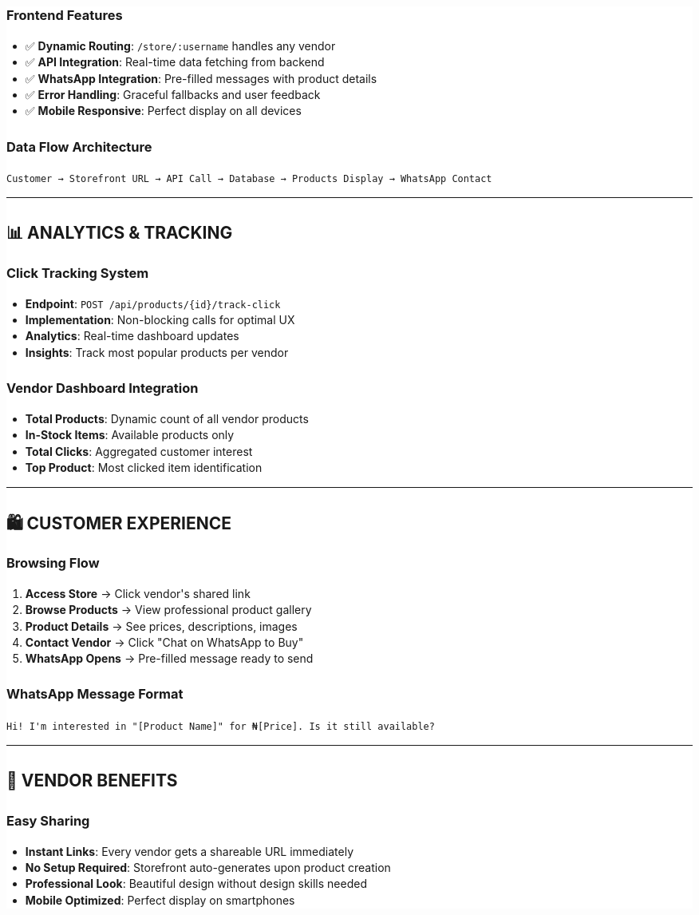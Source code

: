 ### **Frontend Features**
- ✅ **Dynamic Routing**: `/store/:username` handles any vendor
- ✅ **API Integration**: Real-time data fetching from backend
- ✅ **WhatsApp Integration**: Pre-filled messages with product details
- ✅ **Error Handling**: Graceful fallbacks and user feedback
- ✅ **Mobile Responsive**: Perfect display on all devices

### **Data Flow Architecture**
```
Customer → Storefront URL → API Call → Database → Products Display → WhatsApp Contact
```

---

## 📊 **ANALYTICS & TRACKING**

### **Click Tracking System**
- **Endpoint**: `POST /api/products/{id}/track-click`
- **Implementation**: Non-blocking calls for optimal UX
- **Analytics**: Real-time dashboard updates
- **Insights**: Track most popular products per vendor

### **Vendor Dashboard Integration**
- **Total Products**: Dynamic count of all vendor products
- **In-Stock Items**: Available products only
- **Total Clicks**: Aggregated customer interest
- **Top Product**: Most clicked item identification

---

## 🛍️ **CUSTOMER EXPERIENCE**

### **Browsing Flow**
1. **Access Store** → Click vendor's shared link
2. **Browse Products** → View professional product gallery
3. **Product Details** → See prices, descriptions, images
4. **Contact Vendor** → Click "Chat on WhatsApp to Buy"
5. **WhatsApp Opens** → Pre-filled message ready to send

### **WhatsApp Message Format**
```
Hi! I'm interested in "[Product Name]" for ₦[Price]. Is it still available?
```

---

## 🎯 **VENDOR BENEFITS**

### **Easy Sharing**
- **Instant Links**: Every vendor gets a shareable URL immediately
- **No Setup Required**: Storefront auto-generates upon product creation
- **Professional Look**: Beautiful design without design skills needed
- **Mobile Optimized**: Perfect display on smartphones
